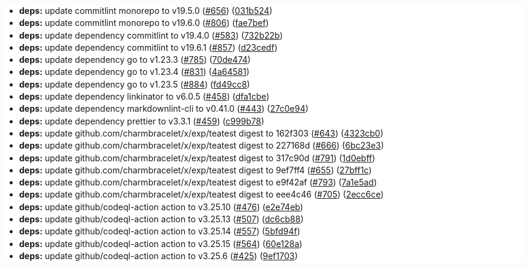 * **deps:** update commitlint monorepo to v19.5.0 ([#656](https://github.com/defenseunicorns/lula/issues/656)) ([031b524](https://github.com/defenseunicorns/lula/commit/031b5245848c393f4e6d40cbd749e6b3e3fd01f3))
* **deps:** update commitlint monorepo to v19.6.0 ([#806](https://github.com/defenseunicorns/lula/issues/806)) ([fae7bef](https://github.com/defenseunicorns/lula/commit/fae7bef554fb7f559136a04a56f19e5a42d6f706))
* **deps:** update dependency commitlint to v19.4.0 ([#583](https://github.com/defenseunicorns/lula/issues/583)) ([732b22b](https://github.com/defenseunicorns/lula/commit/732b22b3d4381e6f6dd2bd615e5c395b34458233))
* **deps:** update dependency commitlint to v19.6.1 ([#857](https://github.com/defenseunicorns/lula/issues/857)) ([d23cedf](https://github.com/defenseunicorns/lula/commit/d23cedff5770666b3f06d8953d86e995c6bfcba1))
* **deps:** update dependency go to v1.23.3 ([#785](https://github.com/defenseunicorns/lula/issues/785)) ([70de474](https://github.com/defenseunicorns/lula/commit/70de4744d38f907e11af8403eb462b449836b6f9))
* **deps:** update dependency go to v1.23.4 ([#831](https://github.com/defenseunicorns/lula/issues/831)) ([4a64581](https://github.com/defenseunicorns/lula/commit/4a64581773d8d2c4bbe3abfcd52c684e7bc8cc62))
* **deps:** update dependency go to v1.23.5 ([#884](https://github.com/defenseunicorns/lula/issues/884)) ([fd49cc8](https://github.com/defenseunicorns/lula/commit/fd49cc81ac523ad552071df64eeb4b6227572f75))
* **deps:** update dependency linkinator to v6.0.5 ([#458](https://github.com/defenseunicorns/lula/issues/458)) ([dfa1cbe](https://github.com/defenseunicorns/lula/commit/dfa1cbef30c40ccdba1b46915fd63aebc080f6e0))
* **deps:** update dependency markdownlint-cli to v0.41.0 ([#443](https://github.com/defenseunicorns/lula/issues/443)) ([27c0e94](https://github.com/defenseunicorns/lula/commit/27c0e947d3e9cf92a24687251acd786732e1a441))
* **deps:** update dependency prettier to v3.3.1 ([#459](https://github.com/defenseunicorns/lula/issues/459)) ([c999b78](https://github.com/defenseunicorns/lula/commit/c999b78c945e73ea1c5e93d269341e7c2c953e17))
* **deps:** update github.com/charmbracelet/x/exp/teatest digest to 162f303 ([#643](https://github.com/defenseunicorns/lula/issues/643)) ([4323cb0](https://github.com/defenseunicorns/lula/commit/4323cb08671ee36f16bb0f0dfe876a9dc6dc6186))
* **deps:** update github.com/charmbracelet/x/exp/teatest digest to 227168d ([#666](https://github.com/defenseunicorns/lula/issues/666)) ([6bc23e3](https://github.com/defenseunicorns/lula/commit/6bc23e3109d6e415668209ca3dfc59064fd019f1))
* **deps:** update github.com/charmbracelet/x/exp/teatest digest to 317c90d ([#791](https://github.com/defenseunicorns/lula/issues/791)) ([1d0ebff](https://github.com/defenseunicorns/lula/commit/1d0ebffc000226d5f898f2c730ad29957e47aa2b))
* **deps:** update github.com/charmbracelet/x/exp/teatest digest to 9ef7ff4 ([#655](https://github.com/defenseunicorns/lula/issues/655)) ([27bff1c](https://github.com/defenseunicorns/lula/commit/27bff1c4c7f114675ff7375b59f449fc43c5b9f4))
* **deps:** update github.com/charmbracelet/x/exp/teatest digest to e9f42af ([#793](https://github.com/defenseunicorns/lula/issues/793)) ([7a1e5ad](https://github.com/defenseunicorns/lula/commit/7a1e5adac41062548e5b41bb657e2300e685295e))
* **deps:** update github.com/charmbracelet/x/exp/teatest digest to eee4c46 ([#705](https://github.com/defenseunicorns/lula/issues/705)) ([2ecc6ce](https://github.com/defenseunicorns/lula/commit/2ecc6ce82fa79b719673f79548212c39fa9cf896))
* **deps:** update github/codeql-action action to v3.25.10 ([#476](https://github.com/defenseunicorns/lula/issues/476)) ([e2e74eb](https://github.com/defenseunicorns/lula/commit/e2e74eb473a6b2a315f908f21c4e2e56bd9e8b82))
* **deps:** update github/codeql-action action to v3.25.13 ([#507](https://github.com/defenseunicorns/lula/issues/507)) ([dc6cb88](https://github.com/defenseunicorns/lula/commit/dc6cb88eb8cda95c4f000988fc88e7ff1493d3cb))
* **deps:** update github/codeql-action action to v3.25.14 ([#557](https://github.com/defenseunicorns/lula/issues/557)) ([5bfd94f](https://github.com/defenseunicorns/lula/commit/5bfd94febc467e5a455ed32d97ce2e82e20409c2))
* **deps:** update github/codeql-action action to v3.25.15 ([#564](https://github.com/defenseunicorns/lula/issues/564)) ([60e128a](https://github.com/defenseunicorns/lula/commit/60e128a0a34ce8686c67e22ea2aebb61212b97fc))
* **deps:** update github/codeql-action action to v3.25.6 ([#425](https://github.com/defenseunicorns/lula/issues/425)) ([9ef1703](https://github.com/defenseunicorns/lula/commit/9ef1703f0180f05bec97b1fa5f894fae5d4627f6))